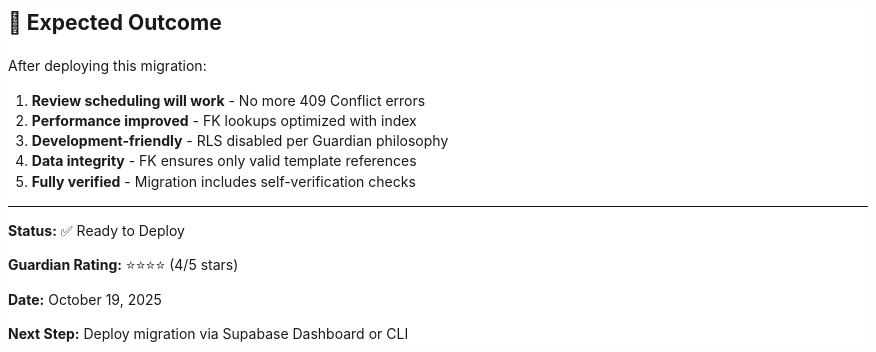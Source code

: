 
## 🎉 Expected Outcome

After deploying this migration:

1. **Review scheduling will work** - No more 409 Conflict errors
2. **Performance improved** - FK lookups optimized with index
3. **Development-friendly** - RLS disabled per Guardian philosophy
4. **Data integrity** - FK ensures only valid template references
5. **Fully verified** - Migration includes self-verification checks

---

**Status:** ✅ Ready to Deploy

**Guardian Rating:** ⭐⭐⭐⭐ (4/5 stars)

**Date:** October 19, 2025

**Next Step:** Deploy migration via Supabase Dashboard or CLI

